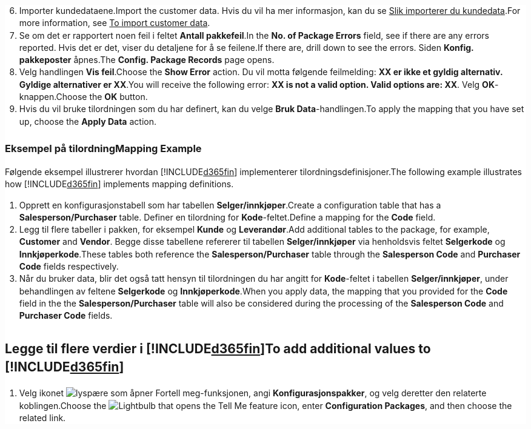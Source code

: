 6. <span data-ttu-id="4a5bf-188">Importer kundedataene.</span><span class="sxs-lookup"><span data-stu-id="4a5bf-188">Import the customer data.</span></span> <span data-ttu-id="4a5bf-189">Hvis du vil ha mer informasjon, kan du se [Slik importerer du kundedata](admin-migrate-customer-data.md#to-import-customer-data).</span><span class="sxs-lookup"><span data-stu-id="4a5bf-189">For more information, see [To import customer data](admin-migrate-customer-data.md#to-import-customer-data).</span></span>
7. <span data-ttu-id="4a5bf-190">Se om det er rapportert noen feil i feltet **Antall pakkefeil**.</span><span class="sxs-lookup"><span data-stu-id="4a5bf-190">In the **No. of Package Errors** field, see if there are any errors reported.</span></span> <span data-ttu-id="4a5bf-191">Hvis det er det, viser du detaljene for å se feilene.</span><span class="sxs-lookup"><span data-stu-id="4a5bf-191">If there are, drill down to see the errors.</span></span> <span data-ttu-id="4a5bf-192">Siden **Konfig. pakkeposter** åpnes.</span><span class="sxs-lookup"><span data-stu-id="4a5bf-192">The **Config. Package Records** page opens.</span></span>
8. <span data-ttu-id="4a5bf-193">Velg handlingen **Vis feil**.</span><span class="sxs-lookup"><span data-stu-id="4a5bf-193">Choose the **Show Error** action.</span></span> <span data-ttu-id="4a5bf-194">Du vil motta følgende feilmelding: **XX er ikke et gyldig alternativ. Gyldige alternativer er XX**.</span><span class="sxs-lookup"><span data-stu-id="4a5bf-194">You will receive the following error: **XX is not a valid option. Valid options are: XX**.</span></span> <span data-ttu-id="4a5bf-195">Velg **OK**-knappen.</span><span class="sxs-lookup"><span data-stu-id="4a5bf-195">Choose the **OK** button.</span></span>  
9. <span data-ttu-id="4a5bf-196">Hvis du vil bruke tilordningen som du har definert, kan du velge **Bruk Data**-handlingen.</span><span class="sxs-lookup"><span data-stu-id="4a5bf-196">To apply the mapping that you have set up, choose the **Apply Data** action.</span></span>  

### <a name="mapping-example"></a><span data-ttu-id="4a5bf-197">Eksempel på tilordning</span><span class="sxs-lookup"><span data-stu-id="4a5bf-197">Mapping Example</span></span>  
<span data-ttu-id="4a5bf-198">Følgende eksempel illustrerer hvordan [!INCLUDE[d365fin](includes/d365fin_md.md)] implementerer tilordningsdefinisjoner.</span><span class="sxs-lookup"><span data-stu-id="4a5bf-198">The following example illustrates how [!INCLUDE[d365fin](includes/d365fin_md.md)] implements mapping definitions.</span></span>  

1. <span data-ttu-id="4a5bf-199">Opprett en konfigurasjonstabell som har tabellen **Selger/innkjøper**.</span><span class="sxs-lookup"><span data-stu-id="4a5bf-199">Create a configuration table that has a **Salesperson/Purchaser** table.</span></span> <span data-ttu-id="4a5bf-200">Definer en tilordning for **Kode**-feltet.</span><span class="sxs-lookup"><span data-stu-id="4a5bf-200">Define a mapping for the **Code** field.</span></span>  
2. <span data-ttu-id="4a5bf-201">Legg til flere tabeller i pakken, for eksempel **Kunde** og **Leverandør**.</span><span class="sxs-lookup"><span data-stu-id="4a5bf-201">Add additional tables to the package, for example, **Customer** and **Vendor**.</span></span> <span data-ttu-id="4a5bf-202">Begge disse tabellene refererer til tabellen **Selger/innkjøper** via henholdsvis feltet **Selgerkode** og **Innkjøperkode**.</span><span class="sxs-lookup"><span data-stu-id="4a5bf-202">These tables both reference the **Salesperson/Purchaser** table through the **Salesperson Code** and **Purchaser Code** fields respectively.</span></span>  
3. <span data-ttu-id="4a5bf-203">Når du bruker data, blir det også tatt hensyn til tilordningen du har angitt for **Kode**-feltet i tabellen **Selger/innkjøper**, under behandlingen av feltene **Selgerkode** og **Innkjøperkode**.</span><span class="sxs-lookup"><span data-stu-id="4a5bf-203">When you apply data, the mapping that you provided for the **Code** field in the the **Salesperson/Purchaser** table will also be considered during the processing of the **Salesperson Code** and **Purchaser Code** fields.</span></span>

## <a name="to-add-additional-values-to-d365fin"></a><span data-ttu-id="4a5bf-204">Legge til flere verdier i [!INCLUDE[d365fin](includes/d365fin_md.md)]</span><span class="sxs-lookup"><span data-stu-id="4a5bf-204">To add additional values to [!INCLUDE[d365fin](includes/d365fin_md.md)]</span></span>  
1. <span data-ttu-id="4a5bf-205">Velg ikonet ![lyspære som åpner Fortell meg-funksjonen](media/ui-search/search_small.png "Fortell hva du vil gjøre"), angi **Konfigurasjonspakker**, og velg deretter den relaterte koblingen.</span><span class="sxs-lookup"><span data-stu-id="4a5bf-205">Choose the ![Lightbulb that opens the Tell Me feature](media/ui-search/search_small.png "Tell me what you want to do") icon, enter **Configuration Packages**, and then choose the related link.</span></span>  